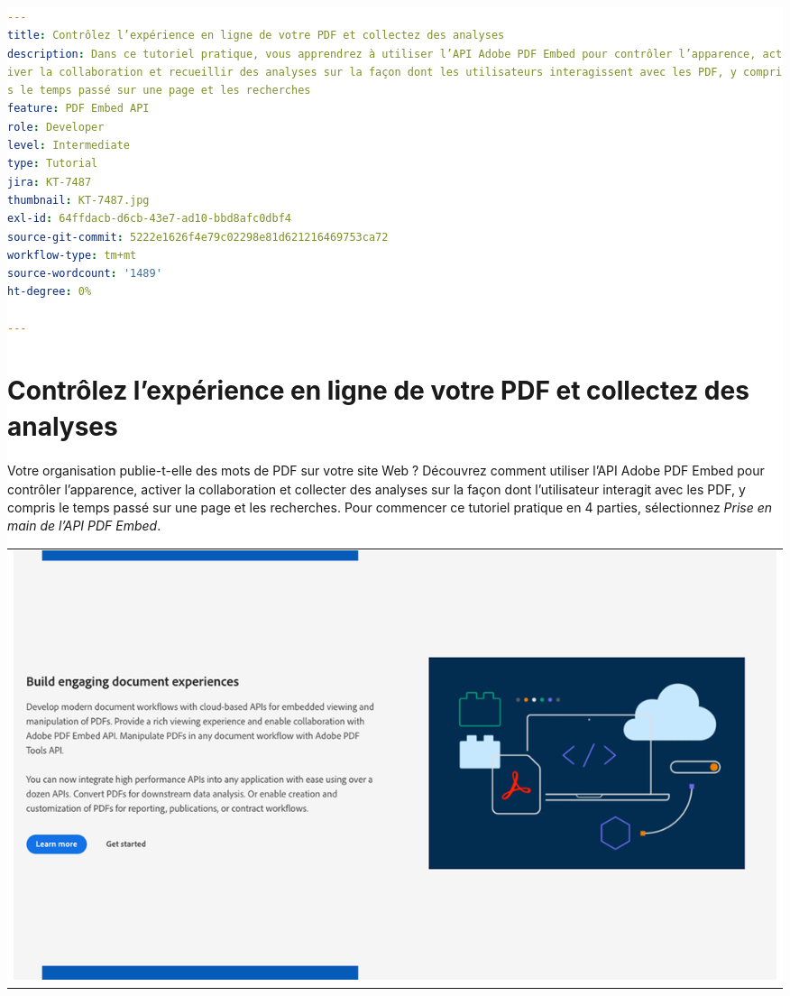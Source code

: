 ```yaml
---
title: Contrôlez l’expérience en ligne de votre PDF et collectez des analyses
description: Dans ce tutoriel pratique, vous apprendrez à utiliser l’API Adobe PDF Embed pour contrôler l’apparence, activer la collaboration et recueillir des analyses sur la façon dont les utilisateurs interagissent avec les PDF, y compris le temps passé sur une page et les recherches
feature: PDF Embed API
role: Developer
level: Intermediate
type: Tutorial
jira: KT-7487
thumbnail: KT-7487.jpg
exl-id: 64ffdacb-d6cb-43e7-ad10-bbd8afc0dbf4
source-git-commit: 5222e1626f4e79c02298e81d621216469753ca72
workflow-type: tm+mt
source-wordcount: '1489'
ht-degree: 0%

---
```


# Contrôlez l’expérience en ligne de votre PDF et collectez des analyses

Votre organisation publie-t-elle des mots de PDF sur votre site Web ? Découvrez comment utiliser l’API Adobe PDF Embed pour contrôler l’apparence, activer la collaboration et collecter des analyses sur la façon dont l’utilisateur interagit avec les PDF, y compris le temps passé sur une page et les recherches. Pour commencer ce tutoriel pratique en 4 parties, sélectionnez *Prise en main de l’API PDF Embed*.

<table style="table-layout:fixed">
<tr>
  <td>
    <a href="controlpdfexperience.md#part1">
        <img alt="Partie 1 : Prise en main de l’API PDF Embed" src="assets/ControlPDFPart1_thumb.png" />
    </a>
    <div>